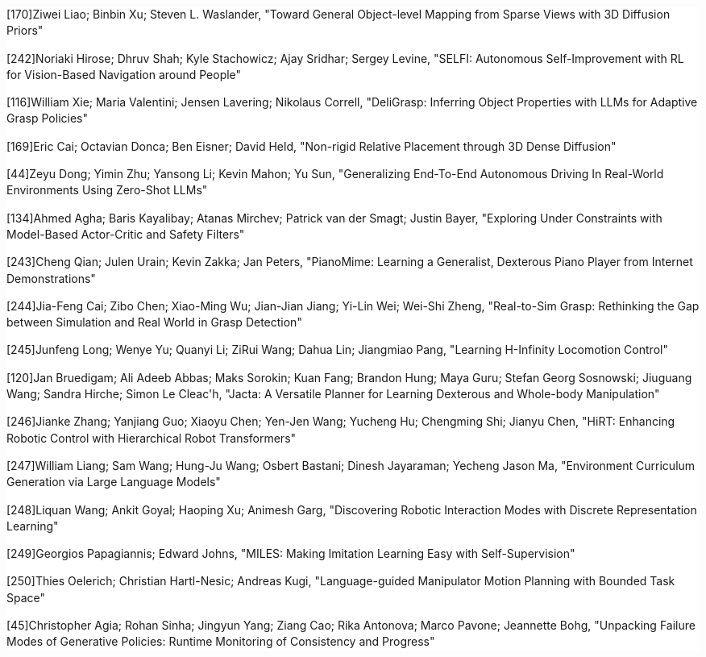 [170]Ziwei Liao; Binbin Xu; Steven L. Waslander, "Toward General Object-level Mapping from Sparse Views with 3D Diffusion Priors"

[242]Noriaki Hirose; Dhruv Shah; Kyle Stachowicz; Ajay Sridhar; Sergey Levine, "SELFI: Autonomous Self-Improvement with RL for Vision-Based Navigation around People"

[116]William Xie; Maria Valentini; Jensen Lavering; Nikolaus Correll, "DeliGrasp: Inferring Object Properties with LLMs for Adaptive Grasp Policies"

[169]Eric Cai; Octavian Donca; Ben Eisner; David Held, "Non-rigid Relative Placement through 3D Dense Diffusion"

[44]Zeyu Dong; Yimin Zhu; Yansong Li; Kevin Mahon; Yu Sun, "Generalizing End-To-End Autonomous Driving In Real-World Environments Using Zero-Shot LLMs"

[134]Ahmed Agha; Baris Kayalibay; Atanas Mirchev; Patrick van der Smagt; Justin Bayer, "Exploring Under Constraints with Model-Based Actor-Critic and Safety Filters"

[243]Cheng Qian; Julen Urain; Kevin Zakka; Jan Peters, "PianoMime: Learning a Generalist, Dexterous Piano Player from Internet Demonstrations"

[244]Jia-Feng Cai; Zibo Chen; Xiao-Ming Wu; Jian-Jian Jiang; Yi-Lin Wei; Wei-Shi Zheng, "Real-to-Sim Grasp: Rethinking the Gap between Simulation and Real World in Grasp Detection"

[245]Junfeng Long; Wenye Yu; Quanyi Li; ZiRui Wang; Dahua Lin; Jiangmiao Pang, "Learning H-Infinity Locomotion Control"

[120]Jan Bruedigam; Ali Adeeb Abbas; Maks Sorokin; Kuan Fang; Brandon Hung; Maya Guru; Stefan Georg Sosnowski; Jiuguang Wang; Sandra Hirche; Simon Le Cleac'h, "Jacta: A Versatile Planner for Learning Dexterous and Whole-body Manipulation"

[246]Jianke Zhang; Yanjiang Guo; Xiaoyu Chen; Yen-Jen Wang; Yucheng Hu; Chengming Shi; Jianyu Chen, "HiRT: Enhancing Robotic Control with Hierarchical Robot Transformers"

[247]William Liang; Sam Wang; Hung-Ju Wang; Osbert Bastani; Dinesh Jayaraman; Yecheng Jason Ma, "Environment Curriculum Generation via Large Language Models"

[248]Liquan Wang; Ankit Goyal; Haoping Xu; Animesh Garg, "Discovering Robotic Interaction Modes with Discrete Representation Learning"

[249]Georgios Papagiannis; Edward Johns, "MILES: Making Imitation Learning Easy with Self-Supervision"

[250]Thies Oelerich; Christian Hartl-Nesic; Andreas Kugi, "Language-guided Manipulator Motion Planning with Bounded Task Space"

[45]Christopher Agia; Rohan Sinha; Jingyun Yang; Ziang Cao; Rika Antonova; Marco Pavone; Jeannette Bohg, "Unpacking Failure Modes of Generative Policies: Runtime Monitoring of Consistency and Progress"